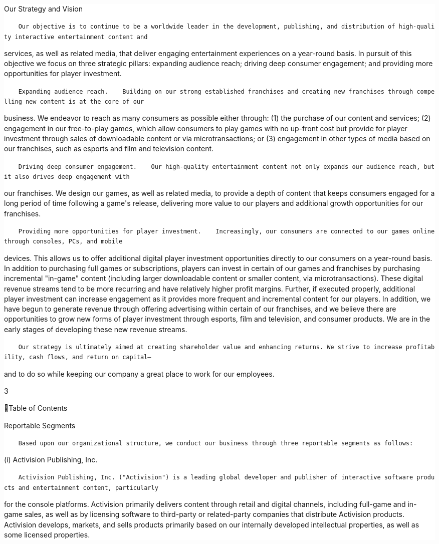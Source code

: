 Our Strategy and Vision

        Our objective is to continue to be a worldwide leader in the development, publishing, and distribution of high-quality interactive entertainment content and
services, as well as related media, that deliver engaging entertainment experiences on a year-round basis. In pursuit of this objective we focus on three strategic
pillars: expanding audience reach; driving deep consumer engagement; and providing more opportunities for player investment.

        Expanding audience reach.    Building on our strong established franchises and creating new franchises through compelling new content is at the core of our
business. We endeavor to reach as many consumers as possible either through: (1) the purchase of our content and services; (2) engagement in our free-to-play
games, which allow consumers to play games with no up-front cost but provide for player investment through sales of downloadable content or via
microtransactions; or (3) engagement in other types of media based on our franchises, such as esports and film and television content.

        Driving deep consumer engagement.    Our high-quality entertainment content not only expands our audience reach, but it also drives deep engagement with
our franchises. We design our games, as well as related media, to provide a depth of content that keeps consumers engaged for a long period of time following a
game's release, delivering more value to our players and additional growth opportunities for our franchises.

        Providing more opportunities for player investment.    Increasingly, our consumers are connected to our games online through consoles, PCs, and mobile
devices. This allows us to offer additional digital player investment opportunities directly to our consumers on a year-round basis. In addition to purchasing full
games or subscriptions, players can invest in certain of our games and franchises by purchasing incremental "in-game" content (including larger downloadable
content or smaller content, via microtransactions). These digital revenue streams tend to be more recurring and have relatively higher profit margins. Further, if
executed properly, additional player investment can increase engagement as it provides more frequent and incremental content for our players. In addition, we
have begun to generate revenue through offering advertising within certain of our franchises, and we believe there are opportunities to grow new forms of player
investment through esports, film and television, and consumer products. We are in the early stages of developing these new revenue streams.

        Our strategy is ultimately aimed at creating shareholder value and enhancing returns. We strive to increase profitability, cash flows, and return on capital—
and to do so while keeping our company a great place to work for our employees.

3

Table of Contents

Reportable Segments

        Based upon our organizational structure, we conduct our business through three reportable segments as follows:

(i)    Activision Publishing, Inc.

        Activision Publishing, Inc. ("Activision") is a leading global developer and publisher of interactive software products and entertainment content, particularly
for the console platforms. Activision primarily delivers content through retail and digital channels, including full-game and in-game sales, as well as by licensing
software to third-party or related-party companies that distribute Activision products. Activision develops, markets, and sells products primarily based on our
internally developed intellectual properties, as well as some licensed properties.
